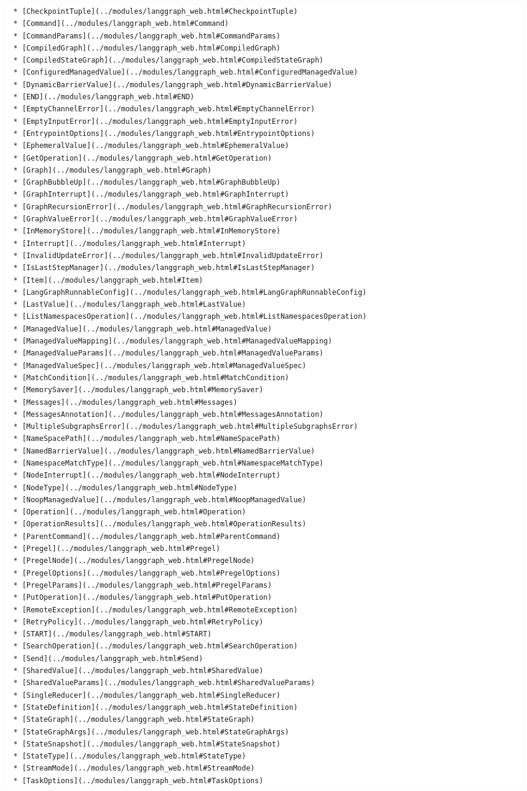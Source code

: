       * [CheckpointTuple](../modules/langgraph_web.html#CheckpointTuple)
      * [Command](../modules/langgraph_web.html#Command)
      * [CommandParams](../modules/langgraph_web.html#CommandParams)
      * [CompiledGraph](../modules/langgraph_web.html#CompiledGraph)
      * [CompiledStateGraph](../modules/langgraph_web.html#CompiledStateGraph)
      * [ConfiguredManagedValue](../modules/langgraph_web.html#ConfiguredManagedValue)
      * [DynamicBarrierValue](../modules/langgraph_web.html#DynamicBarrierValue)
      * [END](../modules/langgraph_web.html#END)
      * [EmptyChannelError](../modules/langgraph_web.html#EmptyChannelError)
      * [EmptyInputError](../modules/langgraph_web.html#EmptyInputError)
      * [EntrypointOptions](../modules/langgraph_web.html#EntrypointOptions)
      * [EphemeralValue](../modules/langgraph_web.html#EphemeralValue)
      * [GetOperation](../modules/langgraph_web.html#GetOperation)
      * [Graph](../modules/langgraph_web.html#Graph)
      * [GraphBubbleUp](../modules/langgraph_web.html#GraphBubbleUp)
      * [GraphInterrupt](../modules/langgraph_web.html#GraphInterrupt)
      * [GraphRecursionError](../modules/langgraph_web.html#GraphRecursionError)
      * [GraphValueError](../modules/langgraph_web.html#GraphValueError)
      * [InMemoryStore](../modules/langgraph_web.html#InMemoryStore)
      * [Interrupt](../modules/langgraph_web.html#Interrupt)
      * [InvalidUpdateError](../modules/langgraph_web.html#InvalidUpdateError)
      * [IsLastStepManager](../modules/langgraph_web.html#IsLastStepManager)
      * [Item](../modules/langgraph_web.html#Item)
      * [LangGraphRunnableConfig](../modules/langgraph_web.html#LangGraphRunnableConfig)
      * [LastValue](../modules/langgraph_web.html#LastValue)
      * [ListNamespacesOperation](../modules/langgraph_web.html#ListNamespacesOperation)
      * [ManagedValue](../modules/langgraph_web.html#ManagedValue)
      * [ManagedValueMapping](../modules/langgraph_web.html#ManagedValueMapping)
      * [ManagedValueParams](../modules/langgraph_web.html#ManagedValueParams)
      * [ManagedValueSpec](../modules/langgraph_web.html#ManagedValueSpec)
      * [MatchCondition](../modules/langgraph_web.html#MatchCondition)
      * [MemorySaver](../modules/langgraph_web.html#MemorySaver)
      * [Messages](../modules/langgraph_web.html#Messages)
      * [MessagesAnnotation](../modules/langgraph_web.html#MessagesAnnotation)
      * [MultipleSubgraphsError](../modules/langgraph_web.html#MultipleSubgraphsError)
      * [NameSpacePath](../modules/langgraph_web.html#NameSpacePath)
      * [NamedBarrierValue](../modules/langgraph_web.html#NamedBarrierValue)
      * [NamespaceMatchType](../modules/langgraph_web.html#NamespaceMatchType)
      * [NodeInterrupt](../modules/langgraph_web.html#NodeInterrupt)
      * [NodeType](../modules/langgraph_web.html#NodeType)
      * [NoopManagedValue](../modules/langgraph_web.html#NoopManagedValue)
      * [Operation](../modules/langgraph_web.html#Operation)
      * [OperationResults](../modules/langgraph_web.html#OperationResults)
      * [ParentCommand](../modules/langgraph_web.html#ParentCommand)
      * [Pregel](../modules/langgraph_web.html#Pregel)
      * [PregelNode](../modules/langgraph_web.html#PregelNode)
      * [PregelOptions](../modules/langgraph_web.html#PregelOptions)
      * [PregelParams](../modules/langgraph_web.html#PregelParams)
      * [PutOperation](../modules/langgraph_web.html#PutOperation)
      * [RemoteException](../modules/langgraph_web.html#RemoteException)
      * [RetryPolicy](../modules/langgraph_web.html#RetryPolicy)
      * [START](../modules/langgraph_web.html#START)
      * [SearchOperation](../modules/langgraph_web.html#SearchOperation)
      * [Send](../modules/langgraph_web.html#Send)
      * [SharedValue](../modules/langgraph_web.html#SharedValue)
      * [SharedValueParams](../modules/langgraph_web.html#SharedValueParams)
      * [SingleReducer](../modules/langgraph_web.html#SingleReducer)
      * [StateDefinition](../modules/langgraph_web.html#StateDefinition)
      * [StateGraph](../modules/langgraph_web.html#StateGraph)
      * [StateGraphArgs](../modules/langgraph_web.html#StateGraphArgs)
      * [StateSnapshot](../modules/langgraph_web.html#StateSnapshot)
      * [StateType](../modules/langgraph_web.html#StateType)
      * [StreamMode](../modules/langgraph_web.html#StreamMode)
      * [TaskOptions](../modules/langgraph_web.html#TaskOptions)